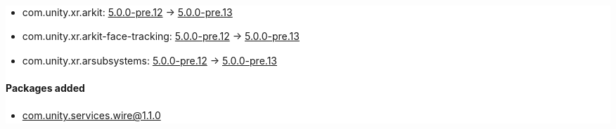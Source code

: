 *   com.unity.xr.arkit: [5.0.0-pre.12](https://docs.unity3d.com/Packages/com.unity.xr.arkit@5.0//changelog/CHANGELOG.html) → [5.0.0-pre.13](https://docs.unity3d.com/Packages/com.unity.xr.arkit@5.0//changelog/CHANGELOG.html)
    
*   com.unity.xr.arkit-face-tracking: [5.0.0-pre.12](https://docs.unity3d.com/Packages/com.unity.xr.arkit-face-tracking@5.0//changelog/CHANGELOG.html) → [5.0.0-pre.13](https://docs.unity3d.com/Packages/com.unity.xr.arkit-face-tracking@5.0//changelog/CHANGELOG.html)
    
*   com.unity.xr.arsubsystems: [5.0.0-pre.12](https://docs.unity3d.com/Packages/com.unity.xr.arsubsystems@5.0//changelog/CHANGELOG.html) → [5.0.0-pre.13](https://docs.unity3d.com/Packages/com.unity.xr.arsubsystems@5.0//changelog/CHANGELOG.html)
    

#### Packages added

*   [com.unity.services.wire@1.1.0](https://docs.unity3d.com/Packages/com.unity.services.wire@1.1//changelog/CHANGELOG.html)